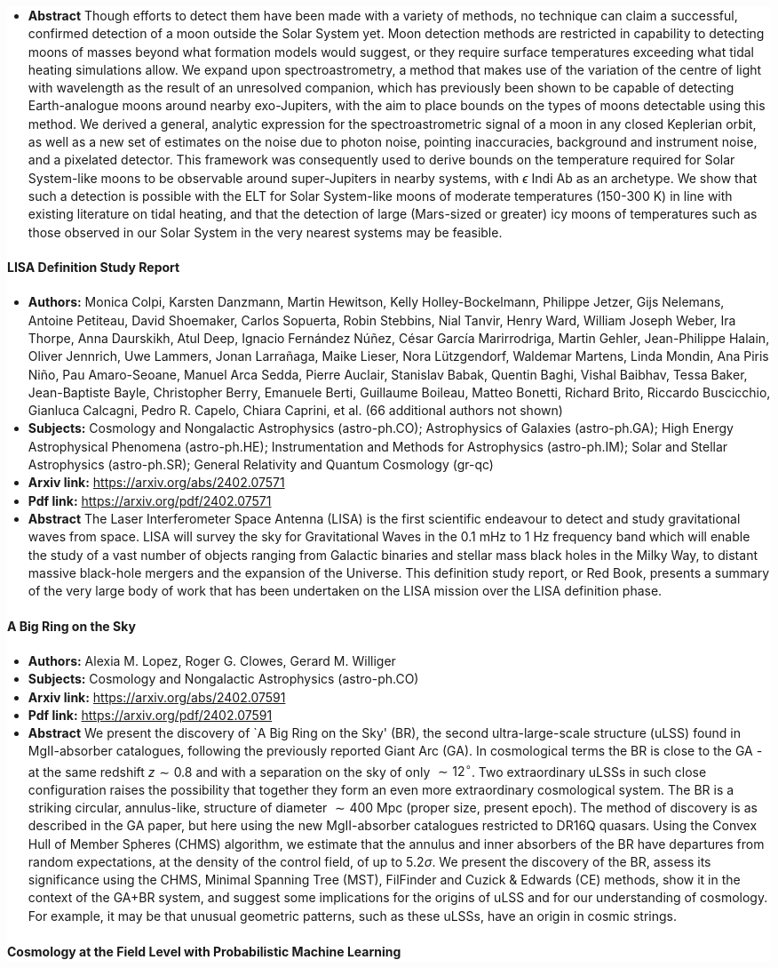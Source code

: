  - **Abstract**
 Though efforts to detect them have been made with a variety of methods, no technique can claim a successful, confirmed detection of a moon outside the Solar System yet. Moon detection methods are restricted in capability to detecting moons of masses beyond what formation models would suggest, or they require surface temperatures exceeding what tidal heating simulations allow. We expand upon spectroastrometry, a method that makes use of the variation of the centre of light with wavelength as the result of an unresolved companion, which has previously been shown to be capable of detecting Earth-analogue moons around nearby exo-Jupiters, with the aim to place bounds on the types of moons detectable using this method. We derived a general, analytic expression for the spectroastrometric signal of a moon in any closed Keplerian orbit, as well as a new set of estimates on the noise due to photon noise, pointing inaccuracies, background and instrument noise, and a pixelated detector. This framework was consequently used to derive bounds on the temperature required for Solar System-like moons to be observable around super-Jupiters in nearby systems, with $\epsilon$ Indi Ab as an archetype. We show that such a detection is possible with the ELT for Solar System-like moons of moderate temperatures (150-300 K) in line with existing literature on tidal heating, and that the detection of large (Mars-sized or greater) icy moons of temperatures such as those observed in our Solar System in the very nearest systems may be feasible.
#### LISA Definition Study Report
 - **Authors:** Monica Colpi, Karsten Danzmann, Martin Hewitson, Kelly Holley-Bockelmann, Philippe Jetzer, Gijs Nelemans, Antoine Petiteau, David Shoemaker, Carlos Sopuerta, Robin Stebbins, Nial Tanvir, Henry Ward, William Joseph Weber, Ira Thorpe, Anna Daurskikh, Atul Deep, Ignacio Fernández Núñez, César García Marirrodriga, Martin Gehler, Jean-Philippe Halain, Oliver Jennrich, Uwe Lammers, Jonan Larrañaga, Maike Lieser, Nora Lützgendorf, Waldemar Martens, Linda Mondin, Ana Piris Niño, Pau Amaro-Seoane, Manuel Arca Sedda, Pierre Auclair, Stanislav Babak, Quentin Baghi, Vishal Baibhav, Tessa Baker, Jean-Baptiste Bayle, Christopher Berry, Emanuele Berti, Guillaume Boileau, Matteo Bonetti, Richard Brito, Riccardo Buscicchio, Gianluca Calcagni, Pedro R. Capelo, Chiara Caprini,  et al. (66 additional authors not shown)
 - **Subjects:** Cosmology and Nongalactic Astrophysics (astro-ph.CO); Astrophysics of Galaxies (astro-ph.GA); High Energy Astrophysical Phenomena (astro-ph.HE); Instrumentation and Methods for Astrophysics (astro-ph.IM); Solar and Stellar Astrophysics (astro-ph.SR); General Relativity and Quantum Cosmology (gr-qc)
 - **Arxiv link:** https://arxiv.org/abs/2402.07571
 - **Pdf link:** https://arxiv.org/pdf/2402.07571
 - **Abstract**
 The Laser Interferometer Space Antenna (LISA) is the first scientific endeavour to detect and study gravitational waves from space. LISA will survey the sky for Gravitational Waves in the 0.1 mHz to 1 Hz frequency band which will enable the study of a vast number of objects ranging from Galactic binaries and stellar mass black holes in the Milky Way, to distant massive black-hole mergers and the expansion of the Universe. This definition study report, or Red Book, presents a summary of the very large body of work that has been undertaken on the LISA mission over the LISA definition phase.
#### A Big Ring on the Sky
 - **Authors:** Alexia M. Lopez, Roger G. Clowes, Gerard M. Williger
 - **Subjects:** Cosmology and Nongalactic Astrophysics (astro-ph.CO)
 - **Arxiv link:** https://arxiv.org/abs/2402.07591
 - **Pdf link:** https://arxiv.org/pdf/2402.07591
 - **Abstract**
 We present the discovery of `A Big Ring on the Sky' (BR), the second ultra-large-scale structure (uLSS) found in MgII-absorber catalogues, following the previously reported Giant Arc (GA). In cosmological terms the BR is close to the GA - at the same redshift $z \sim 0.8$ and with a separation on the sky of only $\sim 12^\circ$. Two extraordinary uLSSs in such close configuration raises the possibility that together they form an even more extraordinary cosmological system. The BR is a striking circular, annulus-like, structure of diameter $\sim 400$ Mpc (proper size, present epoch). The method of discovery is as described in the GA paper, but here using the new MgII-absorber catalogues restricted to DR16Q quasars. Using the Convex Hull of Member Spheres (CHMS) algorithm, we estimate that the annulus and inner absorbers of the BR have departures from random expectations, at the density of the control field, of up to $5.2\sigma$. We present the discovery of the BR, assess its significance using the CHMS, Minimal Spanning Tree (MST), FilFinder and Cuzick & Edwards (CE) methods, show it in the context of the GA+BR system, and suggest some implications for the origins of uLSS and for our understanding of cosmology. For example, it may be that unusual geometric patterns, such as these uLSSs, have an origin in cosmic strings.
#### Cosmology at the Field Level with Probabilistic Machine Learning